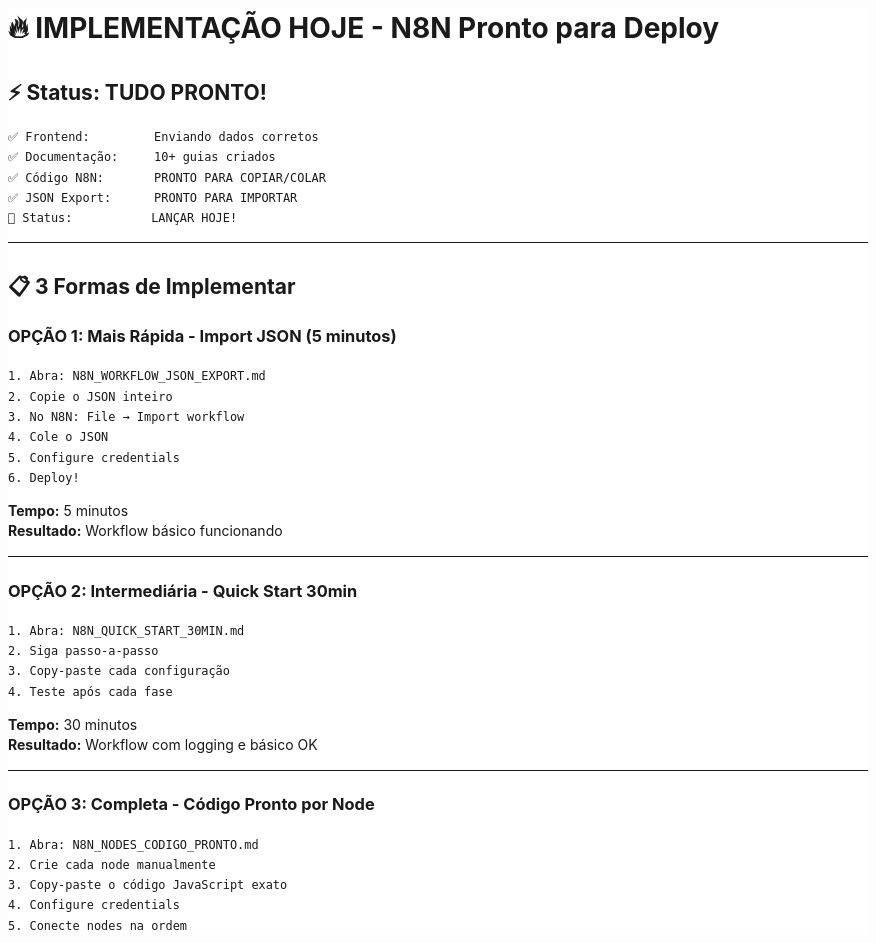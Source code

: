# 🔥 IMPLEMENTAÇÃO HOJE - N8N Pronto para Deploy

## ⚡ Status: TUDO PRONTO!

```
✅ Frontend:         Enviando dados corretos
✅ Documentação:     10+ guias criados
✅ Código N8N:       PRONTO PARA COPIAR/COLAR
✅ JSON Export:      PRONTO PARA IMPORTAR
🚀 Status:           LANÇAR HOJE!
```

---

## 📋 3 Formas de Implementar

### OPÇÃO 1: Mais Rápida - Import JSON (5 minutos)

```
1. Abra: N8N_WORKFLOW_JSON_EXPORT.md
2. Copie o JSON inteiro
3. No N8N: File → Import workflow
4. Cole o JSON
5. Configure credentials
6. Deploy!
```

**Tempo:** 5 minutos  
**Resultado:** Workflow básico funcionando

---

### OPÇÃO 2: Intermediária - Quick Start 30min

```
1. Abra: N8N_QUICK_START_30MIN.md
2. Siga passo-a-passo
3. Copy-paste cada configuração
4. Teste após cada fase
```

**Tempo:** 30 minutos  
**Resultado:** Workflow com logging e básico OK

---

### OPÇÃO 3: Completa - Código Pronto por Node

```
1. Abra: N8N_NODES_CODIGO_PRONTO.md
2. Crie cada node manualmente
3. Copy-paste o código JavaScript exato
4. Configure credentials
5. Conecte nodes na ordem
```
